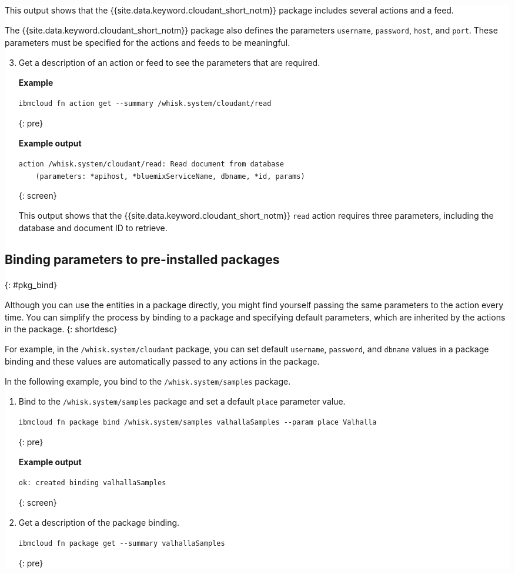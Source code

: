 
   This output shows that the {{site.data.keyword.cloudant_short_notm}} package includes several actions and a feed.

   The {{site.data.keyword.cloudant_short_notm}} package also defines the parameters `username`, `password`, `host`, and `port`. These parameters must be specified for the actions and feeds to be meaningful. 

3. Get a description of an action or feed to see the parameters that are required.

   **Example**

   ```
   ibmcloud fn action get --summary /whisk.system/cloudant/read
   ```
   {: pre}

   **Example output**

   ```
   action /whisk.system/cloudant/read: Read document from database
       (parameters: *apihost, *bluemixServiceName, dbname, *id, params)
   ```
   {: screen}

   This output shows that the {{site.data.keyword.cloudant_short_notm}} `read` action requires three parameters, including the database and document ID to retrieve.

## Binding parameters to pre-installed packages
{: #pkg_bind}

Although you can use the entities in a package directly, you might find yourself passing the same parameters to the action every time. You can simplify the process by binding to a package and specifying default parameters, which are inherited by the actions in the package.
{: shortdesc}

For example, in the `/whisk.system/cloudant` package, you can set default `username`, `password`, and `dbname` values in a package binding and these values are automatically passed to any actions in the package.

In the following example, you bind to the `/whisk.system/samples` package.

1. Bind to the `/whisk.system/samples` package and set a default `place` parameter value.

   ```
   ibmcloud fn package bind /whisk.system/samples valhallaSamples --param place Valhalla
   ```
   {: pre}

   **Example output**
   ```
   ok: created binding valhallaSamples
   ```
   {: screen}

2. Get a description of the package binding.

   ```
   ibmcloud fn package get --summary valhallaSamples
   ```
   {: pre}
